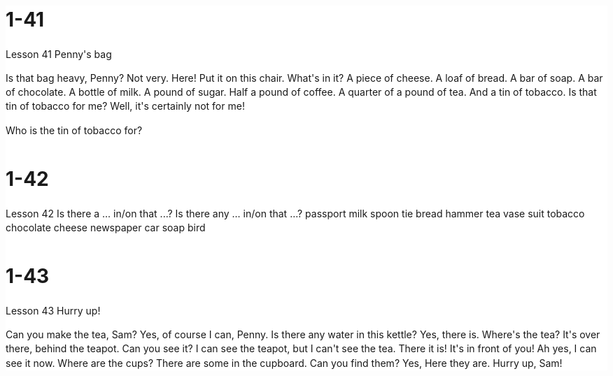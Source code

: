 
# 1-41

Lesson 41 Penny's bag

Is that bag heavy, Penny?
Not very.
Here!
Put it on this chair.
What's in it?
A piece of cheese.
A loaf of bread.
A bar of soap.
A bar of chocolate.
A bottle of milk.
A pound of sugar.
Half a pound of coffee.
A quarter of a pound of tea.
And a tin of tobacco.
Is that tin of tobacco for me?
Well, it's certainly not for me!

Who is the tin of tobacco for?

# 1-42
Lesson 42 Is there a ... in/on that ...? Is there any ... in/on that ...?
passport
milk
spoon
tie
bread
hammer
tea
vase
suit
tobacco
chocolate
cheese
newspaper
car
soap
bird

# 1-43

Lesson 43 Hurry up!

Can you make the tea, Sam?
Yes, of course I can, Penny.
Is there any water in this kettle?
Yes, there is.
Where's the tea?
It's over there, behind the teapot.
Can you see it?
I can see the teapot, but I can't see the tea.
There it is! It's in front of you!
Ah yes, I can see it now.
Where are the cups?
There are some in the cupboard.
Can you find them?
Yes, Here they are.
Hurry up, Sam!